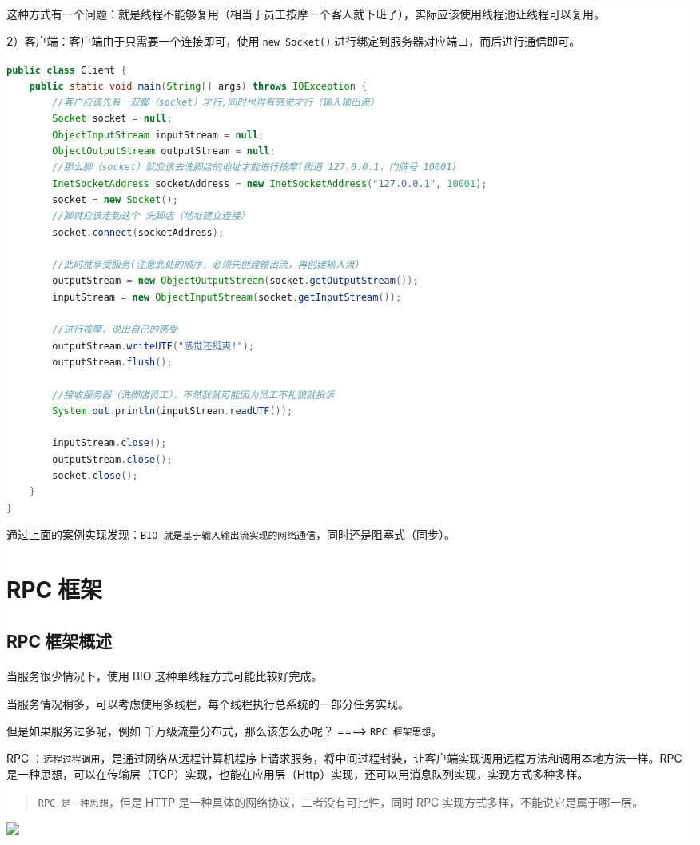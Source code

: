 ​		这种方式有一个问题：就是线程不能够复用（相当于员工按摩一个客人就下班了），实际应该使用线程池让线程可以复用。

2）客户端：客户端由于只需要一个连接即可，使用 `new Socket()` 进行绑定到服务器对应端口，而后进行通信即可。

```java
public class Client {
    public static void main(String[] args) throws IOException {
        //客户应该先有一双脚（socket）才行,同时也得有感觉才行（输入输出流）
        Socket socket = null;
        ObjectInputStream inputStream = null;
        ObjectOutputStream outputStream = null;
        //那么脚（socket）就应该去洗脚店的地址才能进行按摩(街道 127.0.0.1，门牌号 10001)
        InetSocketAddress socketAddress = new InetSocketAddress("127.0.0.1", 10001);
        socket = new Socket();
        //脚就应该走到这个 洗脚店（地址建立连接）
        socket.connect(socketAddress);

        //此时就享受服务(注意此处的顺序，必须先创建输出流，再创建输入流)
        outputStream = new ObjectOutputStream(socket.getOutputStream());
        inputStream = new ObjectInputStream(socket.getInputStream());

        //进行按摩，说出自己的感受
        outputStream.writeUTF("感觉还挺爽!");
        outputStream.flush();

        //接收服务器（洗脚店员工），不然我就可能因为员工不礼貌就投诉
        System.out.println(inputStream.readUTF());

        inputStream.close();
        outputStream.close();
        socket.close();
    }
}
```

通过上面的案例实现发现：`BIO 就是基于输入输出流实现的网络通信`，同时还是阻塞式（同步）。

# RPC 框架

## RPC 框架概述

当服务很少情况下，使用 BIO 这种单线程方式可能比较好完成。

当服务情况稍多，可以考虑使用多线程，每个线程执行总系统的一部分任务实现。

但是如果服务过多呢，例如 千万级流量分布式，那么该怎么办呢？ ====> `RPC 框架思想`。

RPC ：`远程过程调用`，是通过网络从远程计算机程序上请求服务，将中间过程封装，让客户端实现调用远程方法和调用本地方法一样。RPC 是一种思想，可以在传输层（TCP）实现，也能在应用层（Http）实现，还可以用消息队列实现，实现方式多种多样。

> `RPC 是一种思想`，但是 HTTP 是一种具体的网络协议，二者没有可比性，同时 RPC 实现方式多样，不能说它是属于哪一层。

![](https://pic1.imgdb.cn/item/6336ba6316f2c2beb18b1487.png)
